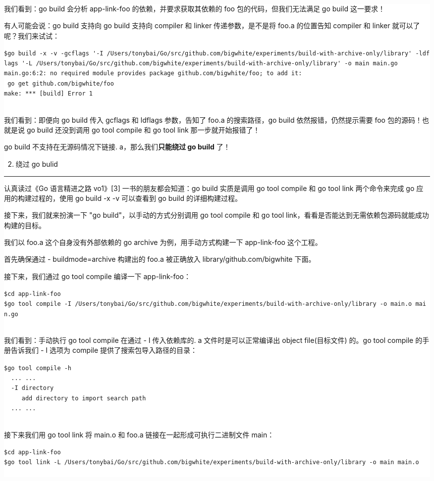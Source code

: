 我们看到：go build 会分析 app-link-foo 的依赖，并要求获取其依赖的 foo 包的代码，但我们无法满足 go build 这一要求！

有人可能会说：go build 支持向 go build 支持向 compiler 和 linker 传递参数，是不是将 foo.a 的位置告知 compiler 和 linker 就可以了呢？我们来试试：

```
$go build -x -v -gcflags '-I /Users/tonybai/Go/src/github.com/bigwhite/experiments/build-with-archive-only/library' -ldflags '-L /Users/tonybai/Go/src/github.com/bigwhite/experiments/build-with-archive-only/library' -o main main.go
main.go:6:2: no required module provides package github.com/bigwhite/foo; to add it:
 go get github.com/bigwhite/foo
make: *** [build] Error 1


```

我们看到：即便向 go build 传入 gcflags 和 ldflags 参数，告知了 foo.a 的搜索路径，go build 依然报错，仍然提示需要 foo 包的源码！也就是说 go build 还没到调用 go tool compile 和 go tool link 那一步就开始报错了！

go build 不支持在无源码情况下链接. a，那么我们**只能绕过 go build** 了！

2. 绕过 go bulid
--------------

认真读过《Go 语言精进之路 vo1》[3] 一书的朋友都会知道：go build 实质是调用 go tool compile 和 go tool link 两个命令来完成 go 应用的构建过程的，使用 go build -x -v 可以查看到 go build 的详细构建过程。

接下来，我们就来扮演一下 "go build"，以手动的方式分别调用 go tool compile 和 go tool link，看看是否能达到无需依赖包源码就能成功构建的目标。

我们以 foo.a 这个自身没有外部依赖的 go archive 为例，用手动方式构建一下 app-link-foo 这个工程。

首先确保通过 - buildmode=archive 构建出的 foo.a 被正确放入 library/github.com/bigwhite 下面。

接下来，我们通过 go tool compile 编译一下 app-link-foo：

```
$cd app-link-foo
$go tool compile -I /Users/tonybai/Go/src/github.com/bigwhite/experiments/build-with-archive-only/library -o main.o main.go


```

我们看到：手动执行 go tool compile 在通过 - I 传入依赖库的. a 文件时是可以正常编译出 object file(目标文件) 的。go tool compile 的手册告诉我们 - I 选项为 compile 提供了搜索包导入路径的目录：

```
$go tool compile -h
  ... ...
  -I directory
     add directory to import search path
  ... ...


```

接下来我们用 go tool link 将 main.o 和 foo.a 链接在一起形成可执行二进制文件 main：

```
$cd app-link-foo
$go tool link -L /Users/tonybai/Go/src/github.com/bigwhite/experiments/build-with-archive-only/library -o main main.o


```
